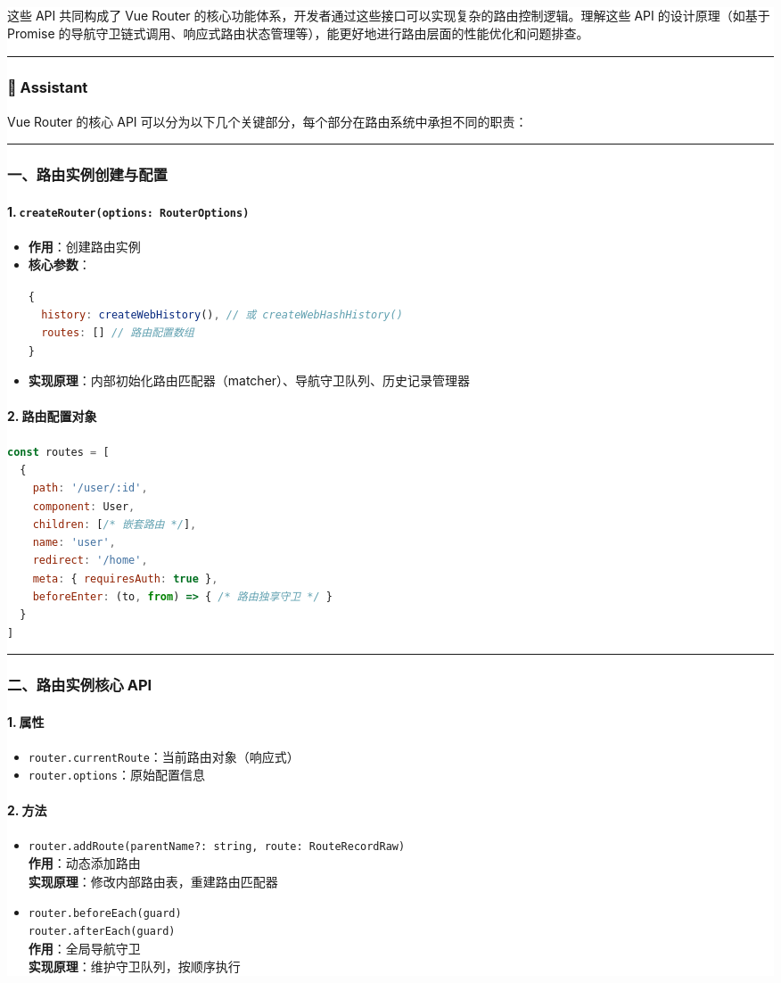 这些 API 共同构成了 Vue Router 的核心功能体系，开发者通过这些接口可以实现复杂的路由控制逻辑。理解这些 API 的设计原理（如基于 Promise 的导航守卫链式调用、响应式路由状态管理等），能更好地进行路由层面的性能优化和问题排查。


---
### 🤖 Assistant

Vue Router 的核心 API 可以分为以下几个关键部分，每个部分在路由系统中承担不同的职责：

---

### 一、**路由实例创建与配置**
#### 1. `createRouter(options: RouterOptions)`
- **作用**：创建路由实例
- **核心参数**：
  ```javascript
  {
    history: createWebHistory(), // 或 createWebHashHistory()
    routes: [] // 路由配置数组
  }
  ```
- **实现原理**：内部初始化路由匹配器（matcher）、导航守卫队列、历史记录管理器

#### 2. **路由配置对象**
```javascript
const routes = [
  {
    path: '/user/:id',
    component: User,
    children: [/* 嵌套路由 */],
    name: 'user',
    redirect: '/home',
    meta: { requiresAuth: true },
    beforeEnter: (to, from) => { /* 路由独享守卫 */ }
  }
]
```

---

### 二、**路由实例核心 API**
#### 1. **属性**
- `router.currentRoute`：当前路由对象（响应式）
- `router.options`：原始配置信息

#### 2. **方法**
- `router.addRoute(parentName?: string, route: RouteRecordRaw)`  
  **作用**：动态添加路由  
  **实现原理**：修改内部路由表，重建路由匹配器

- `router.beforeEach(guard)`  
  `router.afterEach(guard)`  
  **作用**：全局导航守卫  
  **实现原理**：维护守卫队列，按顺序执行
